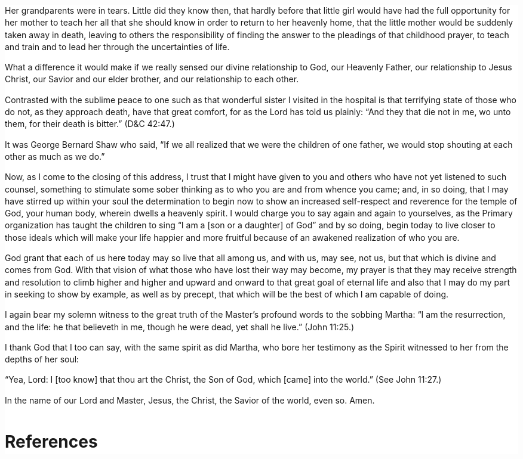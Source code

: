 



Her grandparents were in tears. Little did they know then, that hardly before that little girl would have had the full opportunity for her mother to teach her all that she should know in order to return to her heavenly home, that the little mother would be suddenly taken away in death, leaving to others the responsibility of finding the answer to the pleadings of that childhood prayer, to teach and train and to lead her through the uncertainties of life.

What a difference it would make if we really sensed our divine relationship to God, our Heavenly Father, our relationship to Jesus Christ, our Savior and our elder brother, and our relationship to each other.

Contrasted with the sublime peace to one such as that wonderful sister I visited in the hospital is that terrifying state of those who do not, as they approach death, have that great comfort, for as the Lord has told us plainly: “And they that die not in me, wo unto them, for their death is bitter.” (D&C 42:47.)

It was George Bernard Shaw who said, “If we all realized that we were the children of one father, we would stop shouting at each other as much as we do.”

Now, as I come to the closing of this address, I trust that I might have given to you and others who have not yet listened to such counsel, something to stimulate some sober thinking as to who you are and from whence you came; and, in so doing, that I may have stirred up within your soul the determination to begin now to show an increased self-respect and reverence for the temple of God, your human body, wherein dwells a heavenly spirit. I would charge you to say again and again to yourselves, as the Primary organization has taught the children to sing “I am a [son or a daughter] of God” and by so doing, begin today to live closer to those ideals which will make your life happier and more fruitful because of an awakened realization of who you are.

God grant that each of us here today may so live that all among us, and with us, may see, not us, but that which is divine and comes from God. With that vision of what those who have lost their way may become, my prayer is that they may receive strength and resolution to climb higher and higher and upward and onward to that great goal of eternal life and also that I may do my part in seeking to show by example, as well as by precept, that which will be the best of which I am capable of doing.

I again bear my solemn witness to the great truth of the Master’s profound words to the sobbing Martha: “I am the resurrection, and the life: he that believeth in me, though he were dead, yet shall he live.” (John 11:25.)

I thank God that I too can say, with the same spirit as did Martha, who bore her testimony as the Spirit witnessed to her from the depths of her soul:

“Yea, Lord: I [too know] that thou art the Christ, the Son of God, which [came] into the world.” (See John 11:27.)

In the name of our Lord and Master, Jesus, the Christ, the Savior of the world, even so. Amen.

# References

